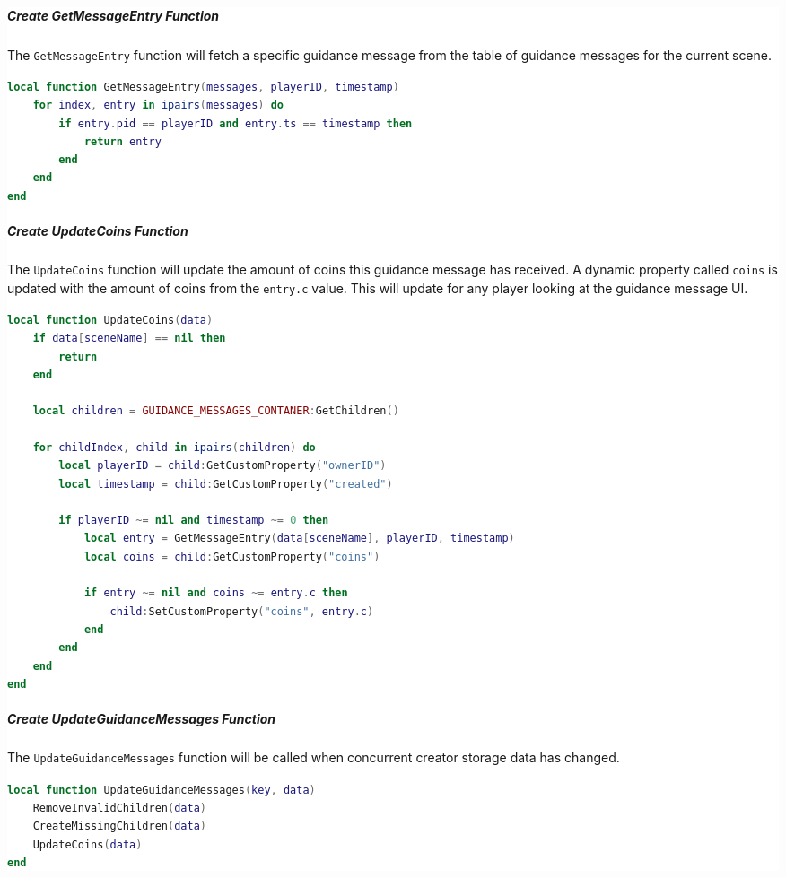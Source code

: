 ##### Create GetMessageEntry Function

The `GetMessageEntry` function will fetch a specific guidance message from the table of guidance messages for the current scene.

```lua
local function GetMessageEntry(messages, playerID, timestamp)
    for index, entry in ipairs(messages) do
        if entry.pid == playerID and entry.ts == timestamp then
            return entry
        end
    end
end
```

##### Create UpdateCoins Function

The `UpdateCoins` function will update the amount of coins this guidance message has received. A dynamic property called `coins` is updated with the amount of coins from the `entry.c` value. This will update for any player looking at the guidance message UI.

```lua
local function UpdateCoins(data)
    if data[sceneName] == nil then
        return
    end

    local children = GUIDANCE_MESSAGES_CONTANER:GetChildren()

    for childIndex, child in ipairs(children) do
        local playerID = child:GetCustomProperty("ownerID")
        local timestamp = child:GetCustomProperty("created")

        if playerID ~= nil and timestamp ~= 0 then
            local entry = GetMessageEntry(data[sceneName], playerID, timestamp)
            local coins = child:GetCustomProperty("coins")

            if entry ~= nil and coins ~= entry.c then
                child:SetCustomProperty("coins", entry.c)
            end
        end
    end
end
```

##### Create UpdateGuidanceMessages Function

The `UpdateGuidanceMessages` function will be called when concurrent creator storage data has changed.

```lua
local function UpdateGuidanceMessages(key, data)
    RemoveInvalidChildren(data)
    CreateMissingChildren(data)
    UpdateCoins(data)
end
```
